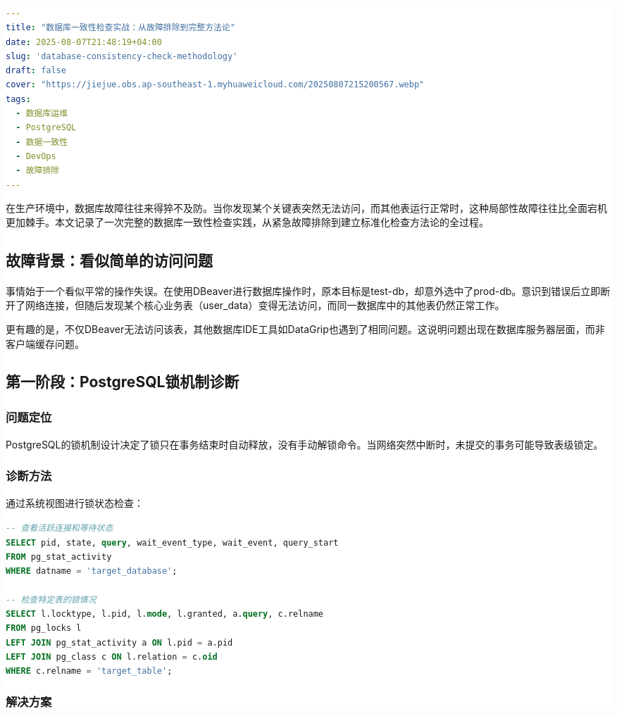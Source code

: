 ```yaml
---
title: "数据库一致性检查实战：从故障排除到完整方法论"
date: 2025-08-07T21:48:19+04:00
slug: 'database-consistency-check-methodology'
draft: false
cover: "https://jiejue.obs.ap-southeast-1.myhuaweicloud.com/20250807215200567.webp"
tags:
  - 数据库运维
  - PostgreSQL
  - 数据一致性
  - DevOps
  - 故障排除
---
```


在生产环境中，数据库故障往往来得猝不及防。当你发现某个关键表突然无法访问，而其他表运行正常时，这种局部性故障往往比全面宕机更加棘手。本文记录了一次完整的数据库一致性检查实践，从紧急故障排除到建立标准化检查方法论的全过程。



## 故障背景：看似简单的访问问题

事情始于一个看似平常的操作失误。在使用DBeaver进行数据库操作时，原本目标是test-db，却意外选中了prod-db。意识到错误后立即断开了网络连接，但随后发现某个核心业务表（user_data）变得无法访问，而同一数据库中的其他表仍然正常工作。

更有趣的是，不仅DBeaver无法访问该表，其他数据库IDE工具如DataGrip也遇到了相同问题。这说明问题出现在数据库服务器层面，而非客户端缓存问题。

## 第一阶段：PostgreSQL锁机制诊断

### 问题定位

PostgreSQL的锁机制设计决定了锁只在事务结束时自动释放，没有手动解锁命令。当网络突然中断时，未提交的事务可能导致表级锁定。

### 诊断方法

通过系统视图进行锁状态检查：

```sql
-- 查看活跃连接和等待状态
SELECT pid, state, query, wait_event_type, wait_event, query_start 
FROM pg_stat_activity 
WHERE datname = 'target_database';

-- 检查特定表的锁情况
SELECT l.locktype, l.pid, l.mode, l.granted, a.query, c.relname
FROM pg_locks l
LEFT JOIN pg_stat_activity a ON l.pid = a.pid
LEFT JOIN pg_class c ON l.relation = c.oid
WHERE c.relname = 'target_table';
```

### 解决方案
